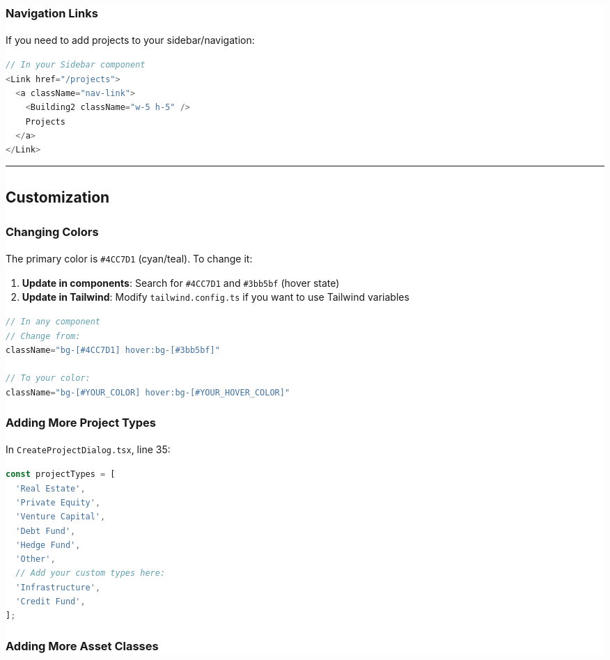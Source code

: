 ### Navigation Links

If you need to add projects to your sidebar/navigation:

```typescript
// In your Sidebar component
<Link href="/projects">
  <a className="nav-link">
    <Building2 className="w-5 h-5" />
    Projects
  </a>
</Link>
```

---

## Customization

### Changing Colors

The primary color is `#4CC7D1` (cyan/teal). To change it:

1. **Update in components**: Search for `#4CC7D1` and `#3bb5bf` (hover state)
2. **Update in Tailwind**: Modify `tailwind.config.ts` if you want to use Tailwind variables

```typescript
// In any component
// Change from:
className="bg-[#4CC7D1] hover:bg-[#3bb5bf]"

// To your color:
className="bg-[#YOUR_COLOR] hover:bg-[#YOUR_HOVER_COLOR]"
```

### Adding More Project Types

In `CreateProjectDialog.tsx`, line 35:

```typescript
const projectTypes = [
  'Real Estate',
  'Private Equity',
  'Venture Capital',
  'Debt Fund',
  'Hedge Fund',
  'Other',
  // Add your custom types here:
  'Infrastructure',
  'Credit Fund',
];
```

### Adding More Asset Classes
